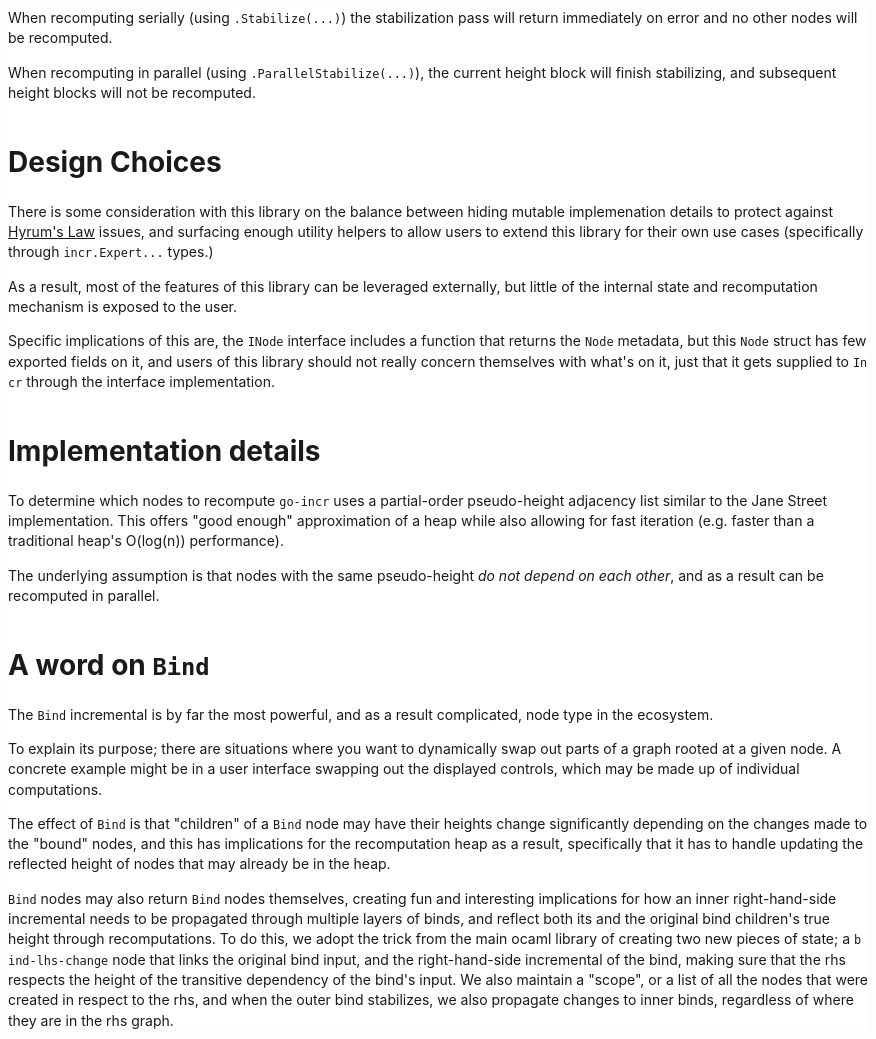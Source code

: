 When recomputing serially (using `.Stabilize(...)`) the stabilization pass will return immediately on error and no other nodes will be recomputed.

When recomputing in parallel (using `.ParallelStabilize(...)`), the current height block will finish stabilizing, and subsequent height blocks will not be recomputed.

# Design Choices

There is some consideration with this library on the balance between hiding mutable implemenation details to protect against [Hyrum's Law](https://www.hyrumslaw.com/) issues, and surfacing enough utility helpers to allow users to extend this library for their own use cases (specifically through `incr.Expert...` types.)

As a result, most of the features of this library can be leveraged externally, but little of the internal state and recomputation mechanism is exposed to the user.

Specific implications of this are, the `INode` interface includes a function that returns the `Node` metadata, but this `Node` struct has few exported fields on it, and users of this library should not really concern themselves with what's on it, just that it gets supplied to `Incr` through the interface implementation.

# Implementation details

To determine which nodes to recompute `go-incr` uses a partial-order pseudo-height adjacency list similar to the Jane Street implementation. This offers "good enough" approximation of a heap while also allowing for fast iteration (e.g. faster than a traditional heap's O(log(n)) performance).

The underlying assumption is that nodes with the same pseudo-height _do not depend on each other_, and as a result can be recomputed in parallel.

# A word on `Bind`

The `Bind` incremental is by far the most powerful, and as a result complicated, node type in the ecosystem.

To explain its purpose; there are situations where you want to dynamically swap out parts of a graph rooted at a given node. A concrete example might be in a user interface swapping out the displayed controls, which may be made up of individual computations.

The effect of `Bind` is that "children" of a `Bind` node may have their heights change significantly depending on the changes made to the "bound" nodes, and this has implications for the recomputation heap as a result, specifically that it has to handle updating the reflected height of nodes that may already be in the heap.

`Bind` nodes may also return `Bind` nodes themselves, creating fun and interesting implications for how an inner right-hand-side incremental needs to be propagated through multiple layers of binds, and reflect both its and the original bind children's true height through recomputations. To do this, we adopt the trick from the main ocaml library of creating two new pieces of state; a `bind-lhs-change` node that links the original bind input, and the right-hand-side incremental of the bind, making sure that the rhs respects the height of the transitive dependency of the bind's input. We also maintain a "scope", or a list of all the nodes that were created in respect to the rhs, and when the outer bind stabilizes, we also propagate changes to inner binds, regardless of where they are in the rhs graph.
